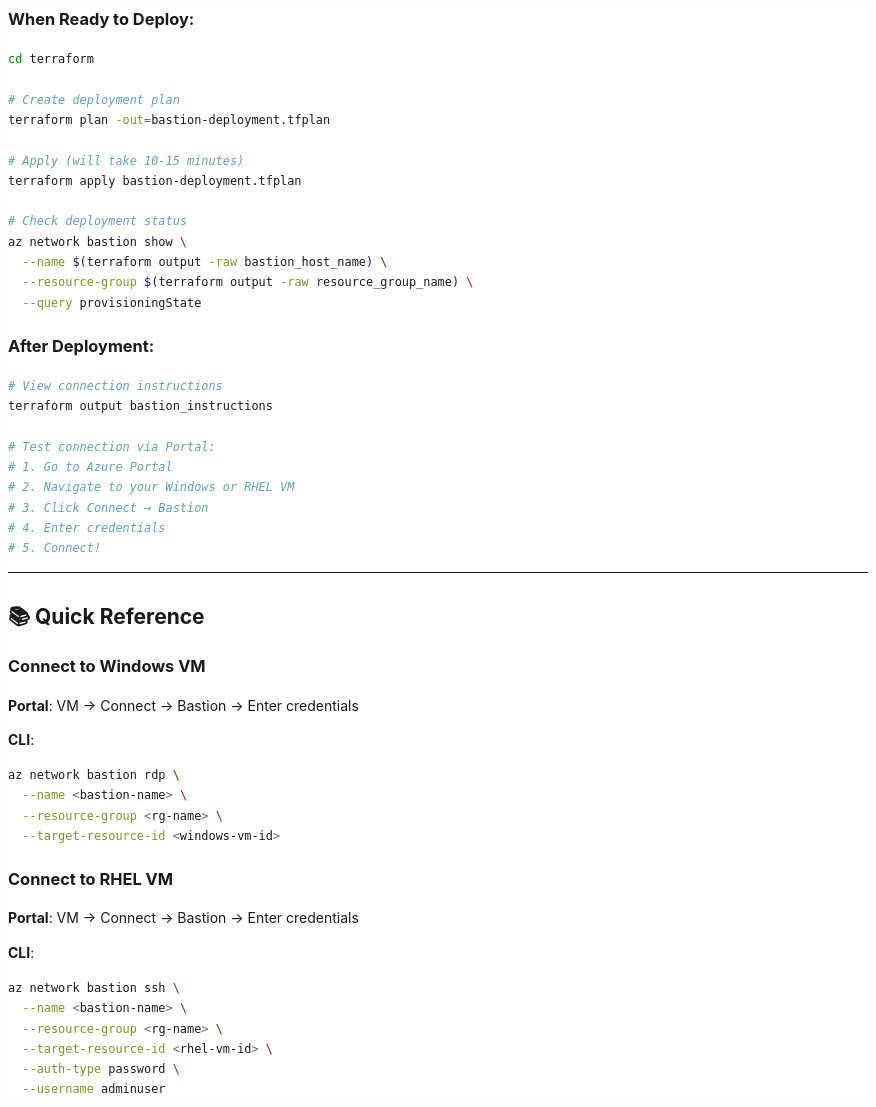 ### When Ready to Deploy:

```bash
cd terraform

# Create deployment plan
terraform plan -out=bastion-deployment.tfplan

# Apply (will take 10-15 minutes)
terraform apply bastion-deployment.tfplan

# Check deployment status
az network bastion show \
  --name $(terraform output -raw bastion_host_name) \
  --resource-group $(terraform output -raw resource_group_name) \
  --query provisioningState
```

### After Deployment:

```bash
# View connection instructions
terraform output bastion_instructions

# Test connection via Portal:
# 1. Go to Azure Portal
# 2. Navigate to your Windows or RHEL VM
# 3. Click Connect → Bastion
# 4. Enter credentials
# 5. Connect!
```

---

## 📚 Quick Reference

### Connect to Windows VM

**Portal**: VM → Connect → Bastion → Enter credentials

**CLI**:
```bash
az network bastion rdp \
  --name <bastion-name> \
  --resource-group <rg-name> \
  --target-resource-id <windows-vm-id>
```

### Connect to RHEL VM

**Portal**: VM → Connect → Bastion → Enter credentials

**CLI**:
```bash
az network bastion ssh \
  --name <bastion-name> \
  --resource-group <rg-name> \
  --target-resource-id <rhel-vm-id> \
  --auth-type password \
  --username adminuser
```
